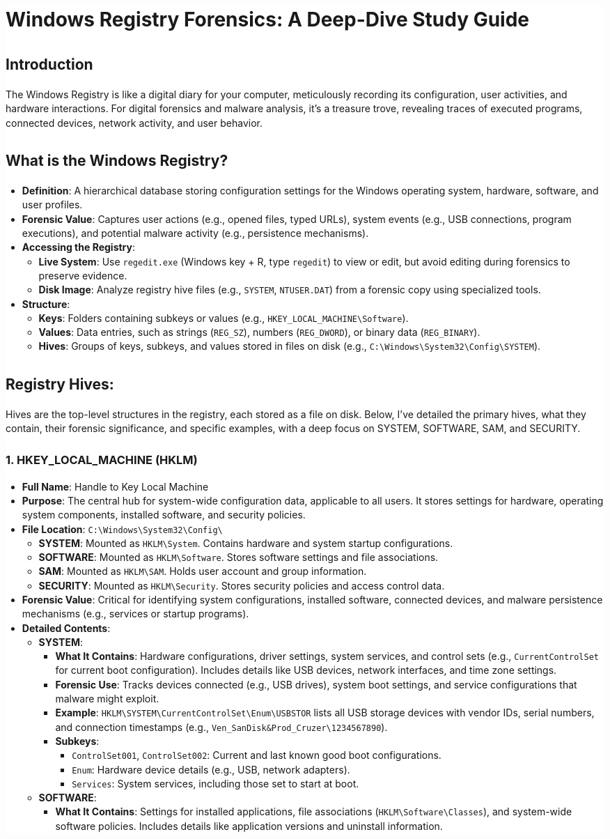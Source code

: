 # Windows Registry Forensics: A Deep-Dive Study Guide

## Introduction

The Windows Registry is like a digital diary for your computer, meticulously recording its configuration, user activities, and hardware interactions. For digital forensics and malware analysis, it’s a treasure trove, revealing traces of executed programs, connected devices, network activity, and user behavior. 

## What is the Windows Registry?

- **Definition**: A hierarchical database storing configuration settings for the Windows operating system, hardware, software, and user profiles.
- **Forensic Value**: Captures user actions (e.g., opened files, typed URLs), system events (e.g., USB connections, program executions), and potential malware activity (e.g., persistence mechanisms).
- **Accessing the Registry**:
  - **Live System**: Use `regedit.exe` (Windows key + R, type `regedit`) to view or edit, but avoid editing during forensics to preserve evidence.
  - **Disk Image**: Analyze registry hive files (e.g., `SYSTEM`, `NTUSER.DAT`) from a forensic copy using specialized tools.
- **Structure**:
  - **Keys**: Folders containing subkeys or values (e.g., `HKEY_LOCAL_MACHINE\Software`).
  - **Values**: Data entries, such as strings (`REG_SZ`), numbers (`REG_DWORD`), or binary data (`REG_BINARY`).
  - **Hives**: Groups of keys, subkeys, and values stored in files on disk (e.g., `C:\Windows\System32\Config\SYSTEM`).

## Registry Hives: 

Hives are the top-level structures in the registry, each stored as a file on disk. Below, I’ve detailed the primary hives, what they contain, their forensic significance, and specific examples, with a deep focus on SYSTEM, SOFTWARE, SAM, and SECURITY.

### 1. HKEY_LOCAL_MACHINE (HKLM)

- **Full Name**: Handle to Key Local Machine
- **Purpose**: The central hub for system-wide configuration data, applicable to all users. It stores settings for hardware, operating system components, installed software, and security policies.
- **File Location**: `C:\Windows\System32\Config\`
  - **SYSTEM**: Mounted as `HKLM\System`. Contains hardware and system startup configurations.
  - **SOFTWARE**: Mounted as `HKLM\Software`. Stores software settings and file associations.
  - **SAM**: Mounted as `HKLM\SAM`. Holds user account and group information.
  - **SECURITY**: Mounted as `HKLM\Security`. Stores security policies and access control data.
- **Forensic Value**: Critical for identifying system configurations, installed software, connected devices, and malware persistence mechanisms (e.g., services or startup programs).
- **Detailed Contents**:
  - **SYSTEM**:
    - **What It Contains**: Hardware configurations, driver settings, system services, and control sets (e.g., `CurrentControlSet` for current boot configuration). Includes details like USB devices, network interfaces, and time zone settings.
    - **Forensic Use**: Tracks devices connected (e.g., USB drives), system boot settings, and service configurations that malware might exploit.
    - **Example**: `HKLM\SYSTEM\CurrentControlSet\Enum\USBSTOR` lists all USB storage devices with vendor IDs, serial numbers, and connection timestamps (e.g., `Ven_SanDisk&Prod_Cruzer\1234567890`).
    - **Subkeys**:
      - `ControlSet001`, `ControlSet002`: Current and last known good boot configurations.
      - `Enum`: Hardware device details (e.g., USB, network adapters).
      - `Services`: System services, including those set to start at boot.
  - **SOFTWARE**:
    - **What It Contains**: Settings for installed applications, file associations (`HKLM\Software\Classes`), and system-wide software policies. Includes details like application versions and uninstall information.
